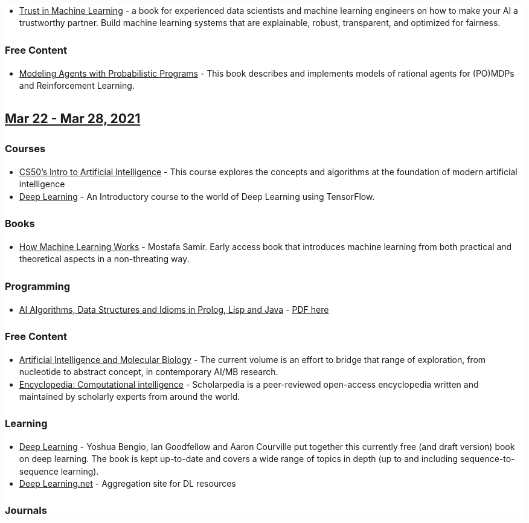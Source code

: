 *   [Trust in Machine Learning](https://www.manning.com/books/trust-in-machine-learning) - a book for experienced data scientists and machine learning engineers on how to make your AI a trustworthy partner. Build machine learning systems that are explainable, robust, transparent, and optimized for fairness.

### Free Content

*   [Modeling Agents with Probabilistic Programs](https://agentmodels.org/) - This book describes and implements models of rational agents for (PO)MDPs and Reinforcement Learning.

## [Mar 22 - Mar 28, 2021](/content/2021/12/README.md)

### Courses

*   [CS50’s Intro to Artificial Intelligence](https://cs50.harvard.edu/ai/2020) - This course explores the concepts and algorithms at the foundation of modern artificial intelligence
*   [Deep Learning](https://www.udacity.com/course/intro-to-tensorflow-for-deep-learning--ud187) - An Introductory course to the world of Deep Learning using TensorFlow.

### Books

*   [How Machine Learning Works](https://livebook.manning.com/book/how-machine-learning-works/welcome/v-5) - Mostafa Samir. Early access book that introduces machine learning from both practical and theoretical aspects in a non-threating way.

### Programming

*   [AI Algorithms, Data Structures and Idioms in Prolog, Lisp and Java](http://www.amazon.co.uk/Algorithms-Data-Structures-Idioms-Prolog/dp/0136070477) - [PDF here](https://pdfs.semanticscholar.org/f5c3/d7dbe4c47e310569a14d2338d0cb3d70a1bb.pdf)

### Free Content

*   [Artificial Intelligence and Molecular Biology](https://web.archive.org/web/20060627060706/http://www.biosino.org/mirror/www.aaai.org/Press/Books/Hunter/hunter-contents.html) - The current volume is an effort to bridge that range of exploration, from nucleotide to abstract concept, in contemporary AI/MB research.
*   [Encyclopedia: Computational intelligence](http://www.scholarpedia.org/article/Encyclopedia:Computational_intelligence) - Scholarpedia is a peer-reviewed open-access encyclopedia written and maintained by scholarly experts from around the world.

### Learning

*   [Deep Learning](https://www.deeplearningbook.org) - Yoshua Bengio, Ian Goodfellow and Aaron Courville put together this currently free (and draft version) book on deep learning.  The book is kept up-to-date and covers a wide range of topics in depth (up to and including sequence-to-sequence learning).
*   [Deep Learning.net](https://web.archive.org/web/20201114013453/http://deeplearning.net/) - Aggregation site for DL resources

### Journals
